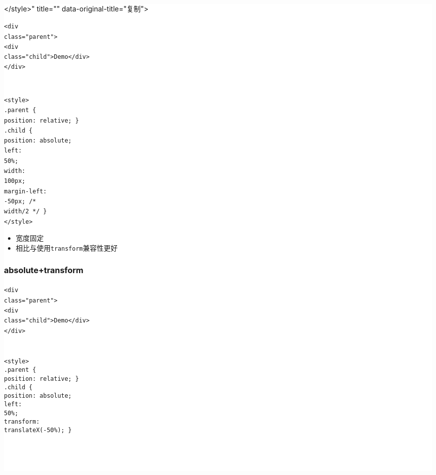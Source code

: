   &lt;/style&gt;" title="" data-original-title="&#x590D;&#x5236;"></span> <span type="button" class="saveToNote code-tool" data-toggle="tooltip" data-placement="top" title="" data-original-title="&#x653E;&#x8FDB;&#x7B14;&#x8BB0;"></span></div></div><pre class="xml hljs"><code class="html"><span class="hljs-tag">&lt;<span class="hljs-name">div</span> <span class="hljs-attr">class</span>=<span class="hljs-string">&quot;parent&quot;</span>&gt;</span>
  <span class="hljs-tag">&lt;<span class="hljs-name">div</span> <span class="hljs-attr">class</span>=<span class="hljs-string">&quot;child&quot;</span>&gt;</span>Demo<span class="hljs-tag">&lt;/<span class="hljs-name">div</span>&gt;</span>
<span class="hljs-tag">&lt;/<span class="hljs-name">div</span>&gt;</span>

<span class="hljs-tag">&lt;<span class="hljs-name">style</span>&gt;</span><span class="css">
<span class="hljs-selector-class">.parent</span> {
    <span class="hljs-attribute">position</span>: relative;
  }
  <span class="hljs-selector-class">.child</span> {
    <span class="hljs-attribute">position</span>: absolute;
    <span class="hljs-attribute">left</span>: <span class="hljs-number">50%</span>;
    <span class="hljs-attribute">width</span>: <span class="hljs-number">100px</span>;
    <span class="hljs-attribute">margin-left</span>: -<span class="hljs-number">50px</span>;  <span class="hljs-comment">/* width/2 */</span>
  }
  </span><span class="hljs-tag">&lt;/<span class="hljs-name">style</span>&gt;</span></code></pre><ul><li>&#x5BBD;&#x5EA6;&#x56FA;&#x5B9A;</li><li>&#x76F8;&#x6BD4;&#x4E0E;&#x4F7F;&#x7528;<code>transform</code>&#x517C;&#x5BB9;&#x6027;&#x66F4;&#x597D;</li></ul><h3 id="articleHeader5">absolute+transform</h3><div class="widget-codetool" style="display:none"><div class="widget-codetool--inner"><span class="selectCode code-tool" data-toggle="tooltip" data-placement="top" title="" data-original-title="&#x5168;&#x9009;"></span> <span type="button" class="copyCode code-tool" data-toggle="tooltip" data-placement="top" data-clipboard-text="&lt;div class=&quot;parent&quot;&gt;
  &lt;div class=&quot;child&quot;&gt;Demo&lt;/div&gt;
&lt;/div&gt;

&lt;style&gt;
  .parent {
    position: relative;
  }
  .child {
    position: absolute;
    left: 50%;
    transform: translateX(-50%);
  }
&lt;/style&gt;" title="" data-original-title="&#x590D;&#x5236;"></span> <span type="button" class="saveToNote code-tool" data-toggle="tooltip" data-placement="top" title="" data-original-title="&#x653E;&#x8FDB;&#x7B14;&#x8BB0;"></span></div></div><pre class="xml hljs"><code class="html"><span class="hljs-tag">&lt;<span class="hljs-name">div</span> <span class="hljs-attr">class</span>=<span class="hljs-string">&quot;parent&quot;</span>&gt;</span>
  <span class="hljs-tag">&lt;<span class="hljs-name">div</span> <span class="hljs-attr">class</span>=<span class="hljs-string">&quot;child&quot;</span>&gt;</span>Demo<span class="hljs-tag">&lt;/<span class="hljs-name">div</span>&gt;</span>
<span class="hljs-tag">&lt;/<span class="hljs-name">div</span>&gt;</span>

<span class="hljs-tag">&lt;<span class="hljs-name">style</span>&gt;</span><span class="css">
  <span class="hljs-selector-class">.parent</span> {
    <span class="hljs-attribute">position</span>: relative;
  }
  <span class="hljs-selector-class">.child</span> {
    <span class="hljs-attribute">position</span>: absolute;
    <span class="hljs-attribute">left</span>: <span class="hljs-number">50%</span>;
    <span class="hljs-attribute">transform</span>: <span class="hljs-built_in">translateX</span>(-50%);
  }
